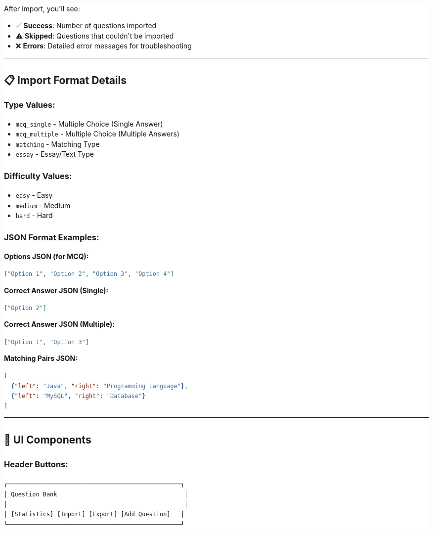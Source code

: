 After import, you'll see:
- ✅ **Success**: Number of questions imported
- ⚠️ **Skipped**: Questions that couldn't be imported
- ❌ **Errors**: Detailed error messages for troubleshooting

---

## 📋 **Import Format Details**

### **Type Values:**
- `mcq_single` - Multiple Choice (Single Answer)
- `mcq_multiple` - Multiple Choice (Multiple Answers)
- `matching` - Matching Type
- `essay` - Essay/Text Type

### **Difficulty Values:**
- `easy` - Easy
- `medium` - Medium
- `hard` - Hard

### **JSON Format Examples:**

**Options JSON (for MCQ):**
```json
["Option 1", "Option 2", "Option 3", "Option 4"]
```

**Correct Answer JSON (Single):**
```json
["Option 2"]
```

**Correct Answer JSON (Multiple):**
```json
["Option 1", "Option 3"]
```

**Matching Pairs JSON:**
```json
[
  {"left": "Java", "right": "Programming Language"},
  {"left": "MySQL", "right": "Database"}
]
```

---

## 🎨 **UI Components**

### **Header Buttons:**
```
┌─────────────────────────────────────────────────┐
│ Question Bank                                    │
│                                                  │
│ [Statistics] [Import] [Export] [Add Question]   │
└─────────────────────────────────────────────────┘
```
